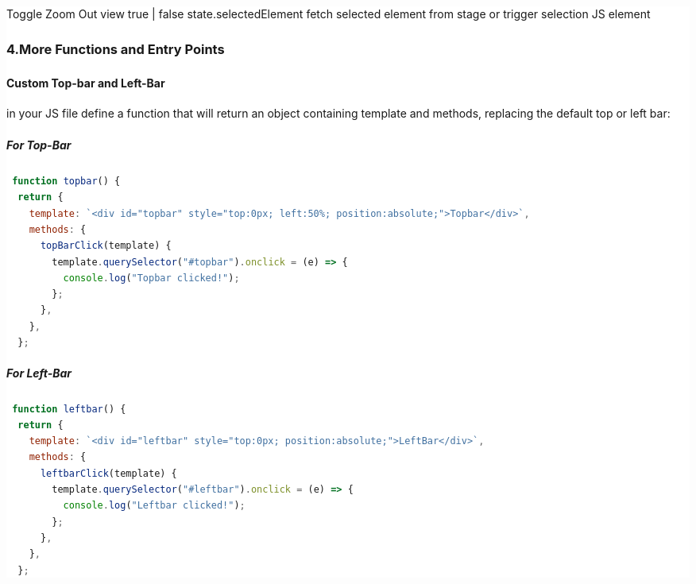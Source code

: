   </td>
   <td>Toggle Zoom Out view
   </td>
   <td>
     true | false 
   </td>
  </tr>

  <tr>
     <td>state.selectedElement

   </td>
   <td> fetch selected element from stage or trigger selection
   </td>
   <td>
  JS element
   </td>
  </tr>
  
</table>

### 4.More Functions and Entry Points

#### Custom Top-bar and Left-Bar

in your JS file define a function that will return an object containing template and methods, replacing the default top or left bar:

##### For Top-Bar

```JavaScript
 function topbar() {
  return {
    template: `<div id="topbar" style="top:0px; left:50%; position:absolute;">Topbar</div>`,
    methods: {
      topBarClick(template) {
        template.querySelector("#topbar").onclick = (e) => {
          console.log("Topbar clicked!");
        };
      },
    },
  };
```

##### For Left-Bar

```JavaScript
 function leftbar() {
  return {
    template: `<div id="leftbar" style="top:0px; position:absolute;">LeftBar</div>`,
    methods: {
      leftbarClick(template) {
        template.querySelector("#leftbar").onclick = (e) => {
          console.log("Leftbar clicked!");
        };
      },
    },
  };
```
